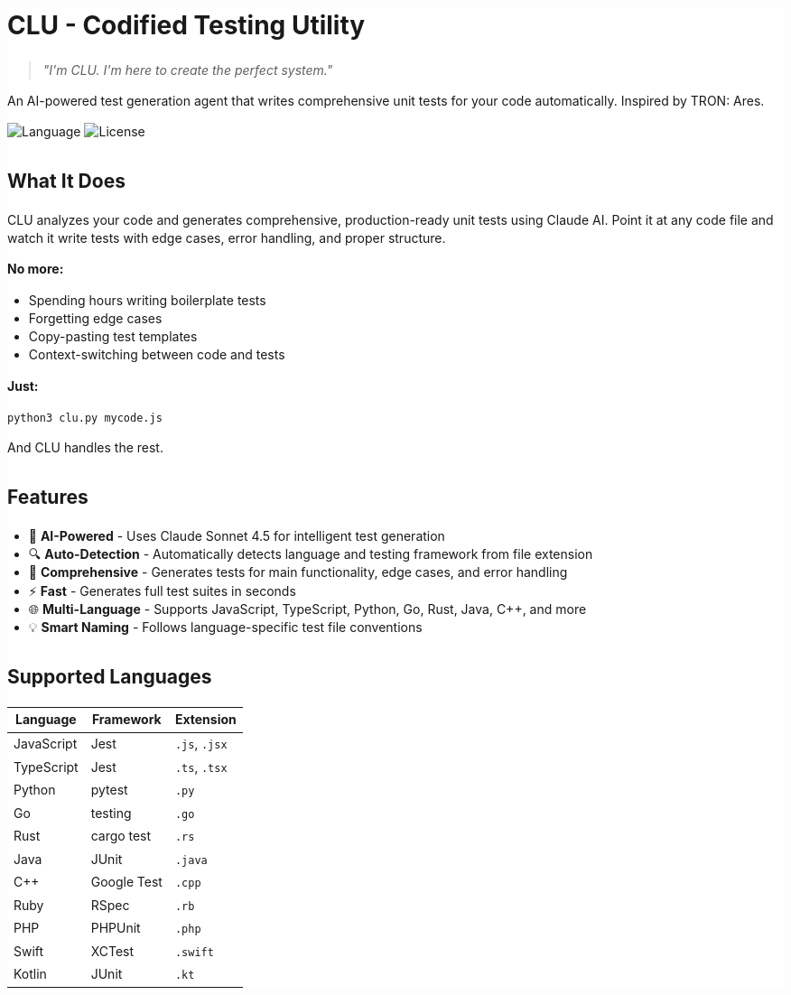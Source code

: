 # CLU - Codified Testing Utility

> *"I'm CLU. I'm here to create the perfect system."*

An AI-powered test generation agent that writes comprehensive unit tests for your code automatically. Inspired by TRON: Ares.

![Language](https://img.shields.io/badge/python-3.9+-blue.svg)
![License](https://img.shields.io/badge/license-MIT-green.svg)

## What It Does

CLU analyzes your code and generates comprehensive, production-ready unit tests using Claude AI. Point it at any code file and watch it write tests with edge cases, error handling, and proper structure.

**No more:**
- Spending hours writing boilerplate tests
- Forgetting edge cases
- Copy-pasting test templates
- Context-switching between code and tests

**Just:**
```bash
python3 clu.py mycode.js
```

And CLU handles the rest.

## Features

- 🤖 **AI-Powered** - Uses Claude Sonnet 4.5 for intelligent test generation
- 🔍 **Auto-Detection** - Automatically detects language and testing framework from file extension
- 🎯 **Comprehensive** - Generates tests for main functionality, edge cases, and error handling
- ⚡ **Fast** - Generates full test suites in seconds
- 🌐 **Multi-Language** - Supports JavaScript, TypeScript, Python, Go, Rust, Java, C++, and more
- 💡 **Smart Naming** - Follows language-specific test file conventions

## Supported Languages

| Language   | Framework    | Extension        |
|------------|--------------|------------------|
| JavaScript | Jest         | `.js`, `.jsx`    |
| TypeScript | Jest         | `.ts`, `.tsx`    |
| Python     | pytest       | `.py`            |
| Go         | testing      | `.go`            |
| Rust       | cargo test   | `.rs`            |
| Java       | JUnit        | `.java`          |
| C++        | Google Test  | `.cpp`           |
| Ruby       | RSpec        | `.rb`            |
| PHP        | PHPUnit      | `.php`           |
| Swift      | XCTest       | `.swift`         |
| Kotlin     | JUnit        | `.kt`            |
